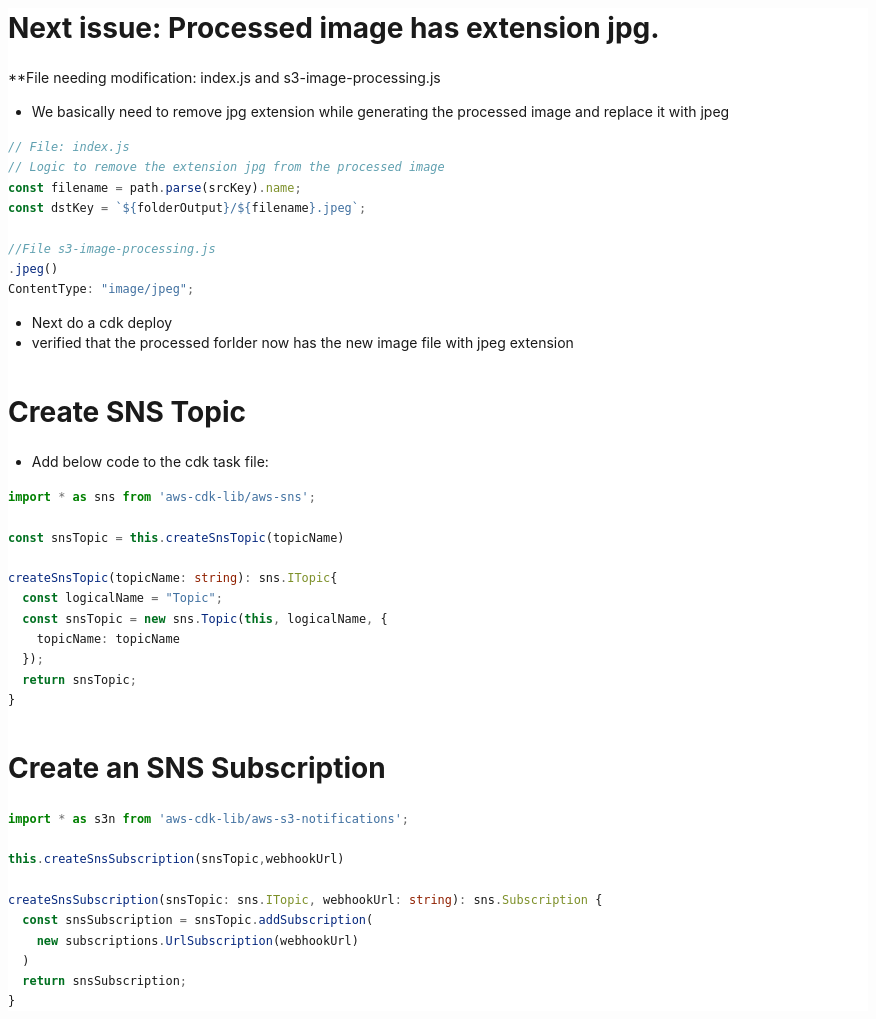 # Next issue: Processed image has extension jpg.

\*\*File needing modification: index.js and s3-image-processing.js

- We basically need to remove jpg extension while generating the processed image and replace it with jpeg

```js
// File: index.js
// Logic to remove the extension jpg from the processed image
const filename = path.parse(srcKey).name;
const dstKey = `${folderOutput}/${filename}.jpeg`;

//File s3-image-processing.js
.jpeg()
ContentType: "image/jpeg";
```

- Next do a cdk deploy
- verified that the processed forlder now has the new image file with jpeg extension

# Create SNS Topic

- Add below code to the cdk task file:

```ts
import * as sns from 'aws-cdk-lib/aws-sns';

const snsTopic = this.createSnsTopic(topicName)

createSnsTopic(topicName: string): sns.ITopic{
  const logicalName = "Topic";
  const snsTopic = new sns.Topic(this, logicalName, {
    topicName: topicName
  });
  return snsTopic;
}
```

# Create an SNS Subscription

```ts
import * as s3n from 'aws-cdk-lib/aws-s3-notifications';

this.createSnsSubscription(snsTopic,webhookUrl)

createSnsSubscription(snsTopic: sns.ITopic, webhookUrl: string): sns.Subscription {
  const snsSubscription = snsTopic.addSubscription(
    new subscriptions.UrlSubscription(webhookUrl)
  )
  return snsSubscription;
}
```
